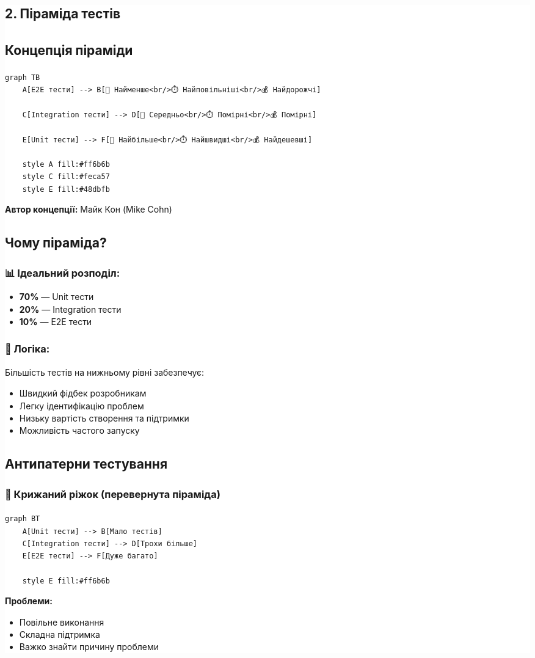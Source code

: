 ## 2. Піраміда тестів

## Концепція піраміди

```mermaid
graph TB
    A[E2E тести] --> B[🔺 Найменше<br/>⏱️ Найповільніші<br/>💰 Найдорожчі]

    C[Integration тести] --> D[🔶 Середньо<br/>⏱️ Помірні<br/>💰 Помірні]

    E[Unit тести] --> F[🔷 Найбільше<br/>⏱️ Найшвидші<br/>💰 Найдешевші]

    style A fill:#ff6b6b
    style C fill:#feca57
    style E fill:#48dbfb
```

**Автор концепції:** Майк Кон (Mike Cohn)

## Чому піраміда?

### 📊 Ідеальний розподіл:

- **70%** — Unit тести
- **20%** — Integration тести
- **10%** — E2E тести

### 🎯 Логіка:

Більшість тестів на нижньому рівні забезпечує:

- Швидкий фідбек розробникам
- Легку ідентифікацію проблем
- Низьку вартість створення та підтримки
- Можливість частого запуску

## Антипатерни тестування

### 🍦 Крижаний ріжок (перевернута піраміда)

```mermaid
graph BT
    A[Unit тести] --> B[Мало тестів]
    C[Integration тести] --> D[Трохи більше]
    E[E2E тести] --> F[Дуже багато]

    style E fill:#ff6b6b
```

**Проблеми:**

- Повільне виконання
- Складна підтримка
- Важко знайти причину проблеми
